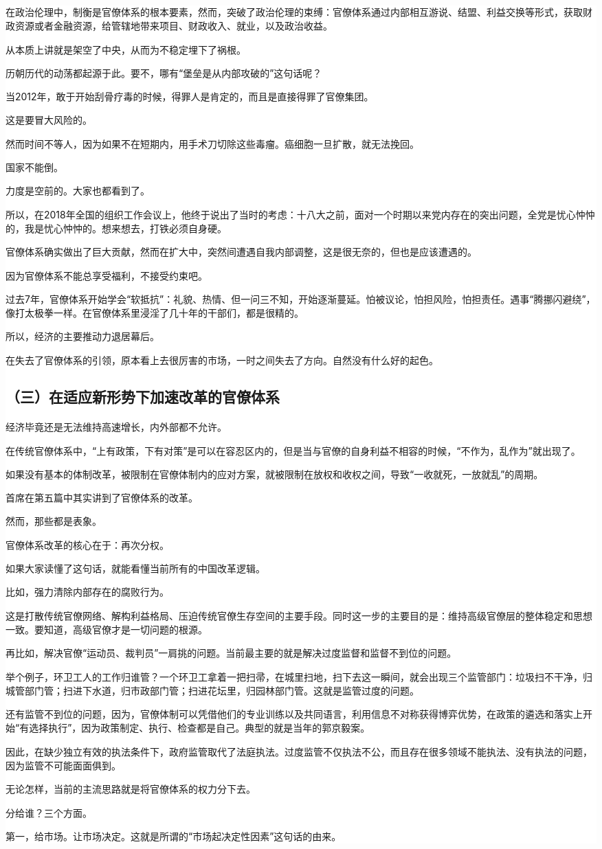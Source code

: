 在政治伦理中，制衡是官僚体系的根本要素，然而，突破了政治伦理的束缚：官僚体系通过内部相互游说、结盟、利益交换等形式，获取财政资源或者金融资源，给管辖地带来项目、财政收入、就业，以及政治收益。

从本质上讲就是架空了中央，从而为不稳定埋下了祸根。

历朝历代的动荡都起源于此。要不，哪有“堡垒是从内部攻破的”这句话呢？

当2012年，敢于开始刮骨疗毒的时候，得罪人是肯定的，而且是直接得罪了官僚集团。

这是要冒大风险的。

然而时间不等人，因为如果不在短期内，用手术刀切除这些毒瘤。癌细胞一旦扩散，就无法挽回。

国家不能倒。

力度是空前的。大家也都看到了。

所以，在2018年全国的组织工作会议上，他终于说出了当时的考虑：十八大之前，面对一个时期以来党内存在的突出问题，全党是忧心忡忡的，我是忧心忡忡的。想来想去，打铁必须自身硬。

官僚体系确实做出了巨大贡献，然而在扩大中，突然间遭遇自我内部调整，这是很无奈的，但也是应该遭遇的。

因为官僚体系不能总享受福利，不接受约束吧。

过去7年，官僚体系开始学会“软抵抗”：礼貌、热情、但一问三不知，开始逐渐蔓延。怕被议论，怕担风险，怕担责任。遇事“腾挪闪避绕”，像打太极拳一样。在官僚体系里浸淫了几十年的干部们，都是很精的。

所以，经济的主要推动力退居幕后。

在失去了官僚体系的引领，原本看上去很厉害的市场，一时之间失去了方向。自然没有什么好的起色。

## （三）在适应新形势下加速改革的官僚体系

经济毕竟还是无法维持高速增长，内外部都不允许。

在传统官僚体系中，“上有政策，下有对策”是可以在容忍区内的，但是当与官僚的自身利益不相容的时候，“不作为，乱作为”就出现了。

如果没有基本的体制改革，被限制在官僚体制内的应对方案，就被限制在放权和收权之间，导致“一收就死，一放就乱”的周期。

首席在第五篇中其实讲到了官僚体系的改革。

然而，那些都是表象。

官僚体系改革的核心在于：再次分权。

如果大家读懂了这句话，就能看懂当前所有的中国改革逻辑。

比如，强力清除内部存在的腐败行为。

这是打散传统官僚网络、解构利益格局、压迫传统官僚生存空间的主要手段。同时这一步的主要目的是：维持高级官僚层的整体稳定和思想一致。要知道，高级官僚才是一切问题的根源。

再比如，解决官僚“运动员、裁判员”一肩挑的问题。当前最主要的就是解决过度监督和监督不到位的问题。

举个例子，环卫工人的工作归谁管？一个环卫工拿着一把扫帚，在城里扫地，扫下去这一瞬间，就会出现三个监管部门：垃圾扫不干净，归城管部门管；扫进下水道，归市政部门管；扫进花坛里，归园林部门管。这就是监管过度的问题。

还有监管不到位的问题，因为，官僚体制可以凭借他们的专业训练以及共同语言，利用信息不对称获得博弈优势，在政策的遴选和落实上开始“有选择执行”，因为政策制定、执行、检查都是自己。典型的就是当年的郭京毅案。

因此，在缺少独立有效的执法条件下，政府监管取代了法庭执法。过度监管不仅执法不公，而且存在很多领域不能执法、没有执法的问题，因为监管不可能面面俱到。

无论怎样，当前的主流思路就是将官僚体系的权力分下去。

分给谁？三个方面。

第一，给市场。让市场决定。这就是所谓的“市场起决定性因素”这句话的由来。
